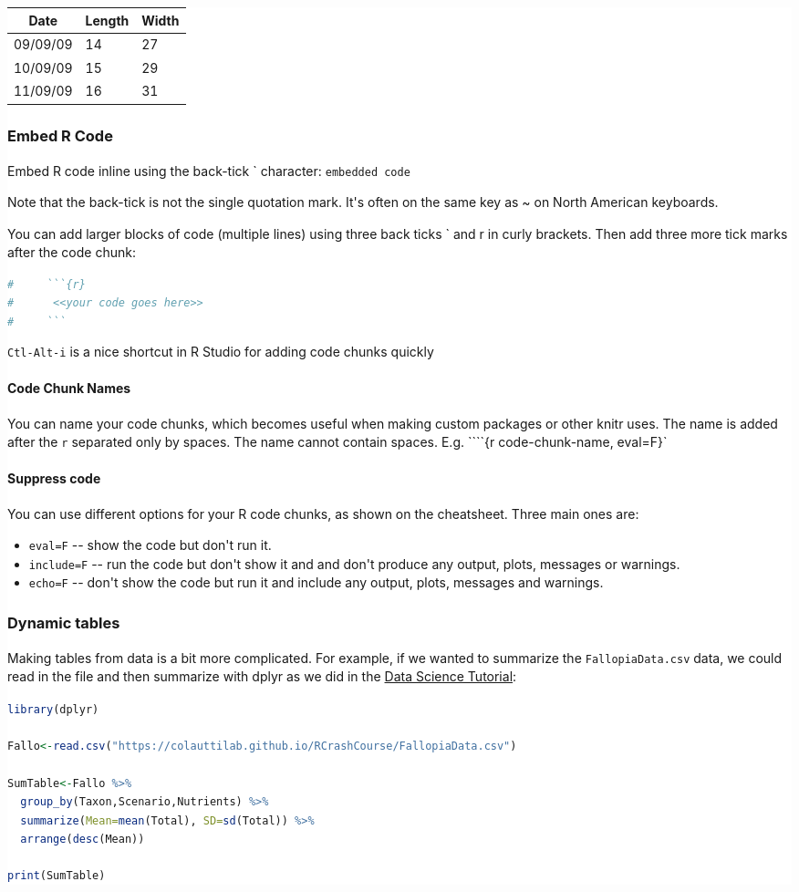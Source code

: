 Date  | Length  | Width
------|---------|------
09/09/09 | 14 | 27
10/09/09 | 15 | 29
11/09/09 | 16 | 31

### Embed R Code

Embed R code inline using the back-tick \` character: `embedded code`

Note that the back-tick is not the single quotation mark. It's often on the same key as ~ on North American keyboards.

You can add larger blocks of code (multiple lines) using three back ticks \`  and r in curly brackets. Then add three more tick marks after the code chunk:



```r
#     ```{r}
#      <<your code goes here>>
#     ```
```

`Ctl-Alt-i` is a nice shortcut in R Studio for adding code chunks quickly

#### Code Chunk Names

You can name your code chunks, which becomes useful when making custom packages or other knitr uses. The name is added after the `r` separated only by spaces. The name cannot contain spaces. E.g. ````{r code-chunk-name, eval=F}`




#### Suppress code

You can use different options for your R code chunks, as shown on the cheatsheet. Three main ones are:

  * `eval=F` -- show the code but don't run it.
  * `include=F` -- run the code but don't show it and and don't produce any output, plots, messages or warnings.
  * `echo=F` -- don't show the code but run it and include any output, plots, messages and warnings.

### Dynamic tables

Making tables from data is a bit more complicated. For example, if we wanted to summarize the `FallopiaData.csv` data, we could read in the file and then summarize with dplyr as we did in the [Data Science Tutorial](5_datascience.html):


```r
library(dplyr)

Fallo<-read.csv("https://colauttilab.github.io/RCrashCourse/FallopiaData.csv")

SumTable<-Fallo %>% 
  group_by(Taxon,Scenario,Nutrients) %>%
  summarize(Mean=mean(Total), SD=sd(Total)) %>%
  arrange(desc(Mean))

print(SumTable)
```
